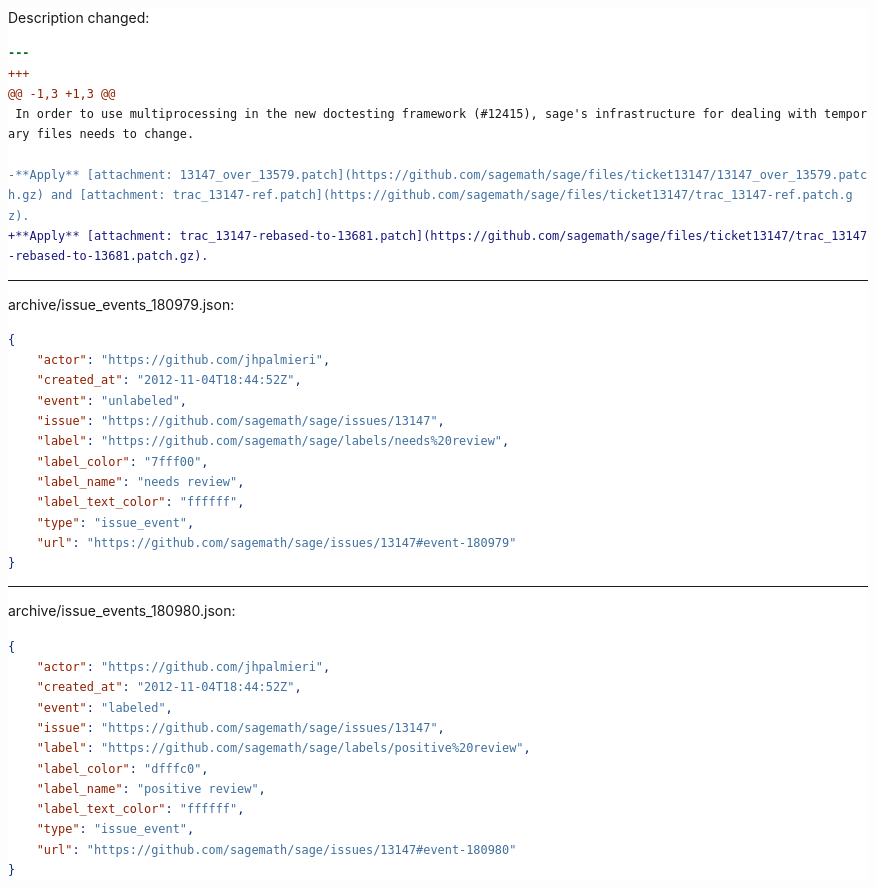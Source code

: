 Description changed:
``````diff
--- 
+++ 
@@ -1,3 +1,3 @@
 In order to use multiprocessing in the new doctesting framework (#12415), sage's infrastructure for dealing with temporary files needs to change.
 
-**Apply** [attachment: 13147_over_13579.patch](https://github.com/sagemath/sage/files/ticket13147/13147_over_13579.patch.gz) and [attachment: trac_13147-ref.patch](https://github.com/sagemath/sage/files/ticket13147/trac_13147-ref.patch.gz).
+**Apply** [attachment: trac_13147-rebased-to-13681.patch](https://github.com/sagemath/sage/files/ticket13147/trac_13147-rebased-to-13681.patch.gz).
``````




---

archive/issue_events_180979.json:
```json
{
    "actor": "https://github.com/jhpalmieri",
    "created_at": "2012-11-04T18:44:52Z",
    "event": "unlabeled",
    "issue": "https://github.com/sagemath/sage/issues/13147",
    "label": "https://github.com/sagemath/sage/labels/needs%20review",
    "label_color": "7fff00",
    "label_name": "needs review",
    "label_text_color": "ffffff",
    "type": "issue_event",
    "url": "https://github.com/sagemath/sage/issues/13147#event-180979"
}
```



---

archive/issue_events_180980.json:
```json
{
    "actor": "https://github.com/jhpalmieri",
    "created_at": "2012-11-04T18:44:52Z",
    "event": "labeled",
    "issue": "https://github.com/sagemath/sage/issues/13147",
    "label": "https://github.com/sagemath/sage/labels/positive%20review",
    "label_color": "dfffc0",
    "label_name": "positive review",
    "label_text_color": "ffffff",
    "type": "issue_event",
    "url": "https://github.com/sagemath/sage/issues/13147#event-180980"
}
```
